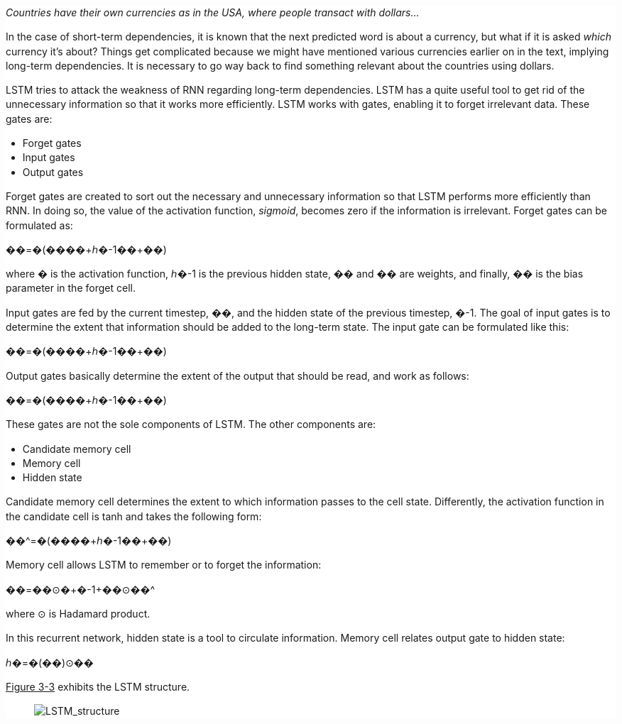 _Countries have their own currencies as in the USA, where people transact with dollars…_

In the case of short-term dependencies, it is known that the next predicted word is about a currency, but what if it is asked _which_ currency it’s about? Things get complicated because we might have mentioned various currencies earlier on in the text, implying long-term dependencies. It is necessary to go way back to find something relevant about the countries using dollars.

LSTM tries to attack the weakness of RNN regarding long-term dependencies. LSTM has a quite useful tool to get rid of the unnecessary information so that it works more efficiently. LSTM works with gates, enabling it to forget irrelevant data. These gates are:

* Forget gates
* Input gates
* Output gates

Forget gates are created to sort out the necessary and unnecessary information so that LSTM performs more efficiently than RNN. In doing so, the value of the activation function, _sigmoid_, becomes zero if the information is irrelevant. Forget gates can be formulated as:

��=�(����+ℎ�-1��+��)

where � is the activation function, ℎ�-1 is the previous hidden state, �� and �� are weights, and finally, �� is the bias parameter in the forget cell.

Input gates are fed by the current timestep, ��, and the hidden state of the previous timestep, �-1. The goal of input gates is to determine the extent that information should be added to the long-term state. The input gate can be formulated like this:

��=�(����+ℎ�-1��+��)

Output gates basically determine the extent of the output that should be read, and work as follows:

��=�(����+ℎ�-1��+��)

These gates are not the sole components of LSTM. The other components are:

* Candidate memory cell
* Memory cell
* Hidden state

Candidate memory cell determines the extent to which information passes to the cell state. Differently, the activation function in the candidate cell is tanh and takes the following form:

��^=�(����+ℎ�-1��+��)

Memory cell allows LSTM to remember or to forget the information:

��=��⊙�+�-1+��⊙��^

where ⊙ is Hadamard product.

In this recurrent network, hidden state is a tool to circulate information. Memory cell relates output gate to hidden state:

ℎ�=�(��)⊙��

[Figure 3-3](https://learning.oreilly.com/library/view/machine-learning-for/9781492085249/ch03.html#LSTM\_structure) exhibits the LSTM structure.

<figure><img src="https://learning.oreilly.com/api/v2/epubs/urn:orm:book:9781492085249/files/assets/mlfr_0303.png" alt="LSTM_structure" height="326" width="600"><figcaption></figcaption></figure>
